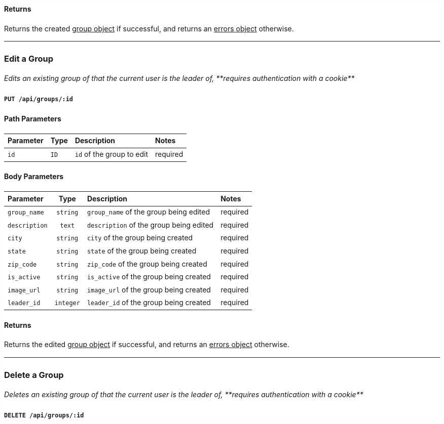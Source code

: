 #### Returns

Returns the created [group object](#group-object) if successful, and returns an [errors object](#errors-object) otherwise.

---

### Edit a Group

_Edits an existing group of that the current user is the leader of, **requires authentication with a_
_cookie**_

#### `PUT /api/groups/:id`

#### Path Parameters

| Parameter | Type | Description               | Notes    |
| :-------- | :--- | :------------------------ | :------- |
| `id`      | `ID` | `id` of the group to edit | required |

#### Body Parameters

| Parameter       |        Type        | Description                              | Notes    |
| :--------       | :----------------: | :--------------------------------------- | :------- |
| `group_name`    |     `string`       | `group_name` of the group being edited   | required |
| `description`   |     `text`         | `description` of the group being edited  | required |
| `city`       |     `string`       | `city` of the group being created     | required |
| `state`       |     `string`       | `state` of the group being created     | required |
| `zip_code`       |     `string`       | `zip_code` of the group being created     | required |
| `is_active`       |     `string`       | `is_active` of the group being created     | required |
| `image_url`       |     `string`       | `image_url` of the group being created     | required |
| `leader_id`      |     `integer`      | `leader_id` of the group being created    | required |

#### Returns

Returns the edited [group object](#group-object) if successful, and returns an [errors object](#errors-object) otherwise.

---

### Delete a Group

_Deletes an existing group of that the current user is the leader of, **requires authentication with a_
_cookie**_

#### `DELETE /api/groups/:id`

